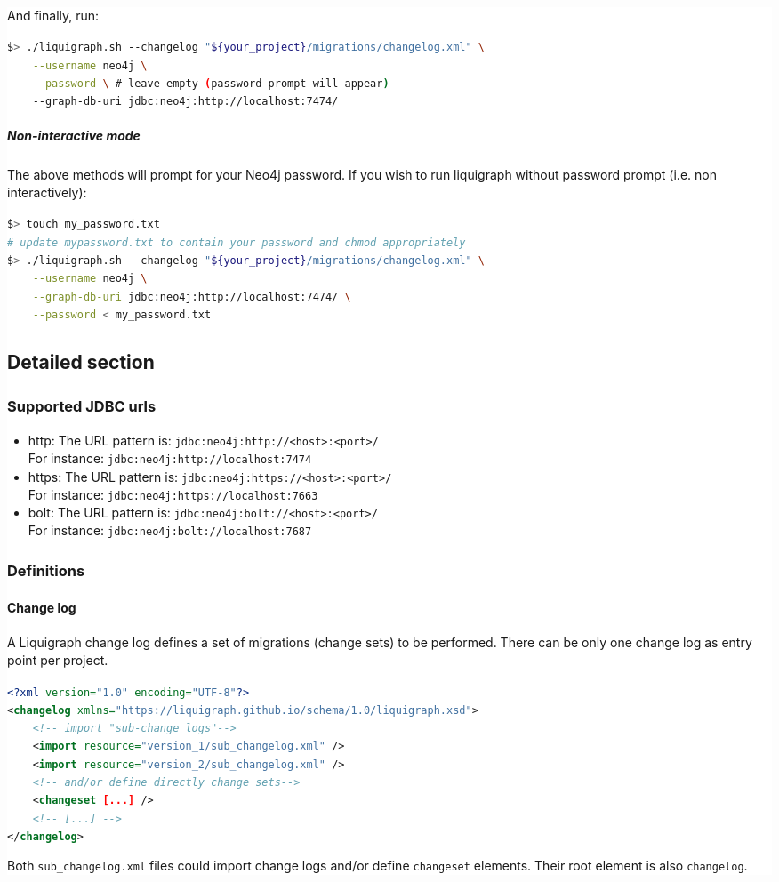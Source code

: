 And finally, run:

``` bash
$> ./liquigraph.sh --changelog "${your_project}/migrations/changelog.xml" \
    --username neo4j \
    --password \ # leave empty (password prompt will appear)
    --graph-db-uri jdbc:neo4j:http://localhost:7474/
```

##### Non-interactive mode

The above methods will prompt for your Neo4j password. If you wish to
run liquigraph without password prompt (i.e. non interactively):

``` bash
$> touch my_password.txt
# update mypassword.txt to contain your password and chmod appropriately
$> ./liquigraph.sh --changelog "${your_project}/migrations/changelog.xml" \
    --username neo4j \
    --graph-db-uri jdbc:neo4j:http://localhost:7474/ \
    --password < my_password.txt
```
## Detailed section

### Supported JDBC urls

 - http: The URL pattern is: `jdbc:neo4j:http://<host>:<port>/` <br/>
    For instance: `jdbc:neo4j:http://localhost:7474`
 - https: The URL pattern is: `jdbc:neo4j:https://<host>:<port>/` <br/>
    For instance: `jdbc:neo4j:https://localhost:7663`
 - bolt: The URL pattern is: `jdbc:neo4j:bolt://<host>:<port>/` <br/>
    For instance: `jdbc:neo4j:bolt://localhost:7687`

### Definitions

#### Change log

A Liquigraph change log defines a set of migrations (change sets) to
be performed. There can be only one change log as entry point per
project.

```xml
<?xml version="1.0" encoding="UTF-8"?>
<changelog xmlns="https://liquigraph.github.io/schema/1.0/liquigraph.xsd">
    <!-- import "sub-change logs"-->
    <import resource="version_1/sub_changelog.xml" />
    <import resource="version_2/sub_changelog.xml" />
    <!-- and/or define directly change sets-->
    <changeset [...] />
    <!-- [...] -->
</changelog>
```

Both `sub_changelog.xml` files could import change logs and/or define
`changeset` elements. Their root element is also `changelog`.
